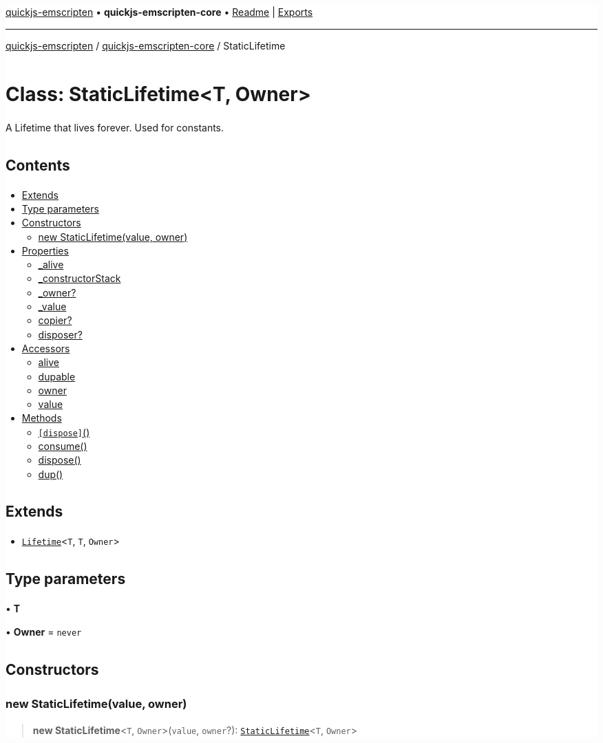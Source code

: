 [quickjs-emscripten](../../packages.md) • **quickjs-emscripten-core** • [Readme](../README.md) \| [Exports](../exports.md)

***

[quickjs-emscripten](../../packages.md) / [quickjs-emscripten-core](../exports.md) / StaticLifetime

# Class: StaticLifetime\<T, Owner\>

A Lifetime that lives forever. Used for constants.

## Contents

- [Extends](StaticLifetime.md#extends)
- [Type parameters](StaticLifetime.md#type-parameters)
- [Constructors](StaticLifetime.md#constructors)
  - [new StaticLifetime(value, owner)](StaticLifetime.md#new-staticlifetimevalue-owner)
- [Properties](StaticLifetime.md#properties)
  - [\_alive](StaticLifetime.md#alive)
  - [\_constructorStack](StaticLifetime.md#constructorstack)
  - [\_owner?](StaticLifetime.md#owner)
  - [\_value](StaticLifetime.md#value)
  - [copier?](StaticLifetime.md#copier)
  - [disposer?](StaticLifetime.md#disposer)
- [Accessors](StaticLifetime.md#accessors)
  - [alive](StaticLifetime.md#alive)
  - [dupable](StaticLifetime.md#dupable)
  - [owner](StaticLifetime.md#owner)
  - [value](StaticLifetime.md#value)
- [Methods](StaticLifetime.md#methods)
  - [`[dispose]`()](StaticLifetime.md#dispose)
  - [consume()](StaticLifetime.md#consume)
  - [dispose()](StaticLifetime.md#dispose)
  - [dup()](StaticLifetime.md#dup)

## Extends

- [`Lifetime`](Lifetime.md)\<`T`, `T`, `Owner`\>

## Type parameters

• **T**

• **Owner** = `never`

## Constructors

### new StaticLifetime(value, owner)

> **new StaticLifetime**\<`T`, `Owner`\>(`value`, `owner`?): [`StaticLifetime`](StaticLifetime.md)\<`T`, `Owner`\>
